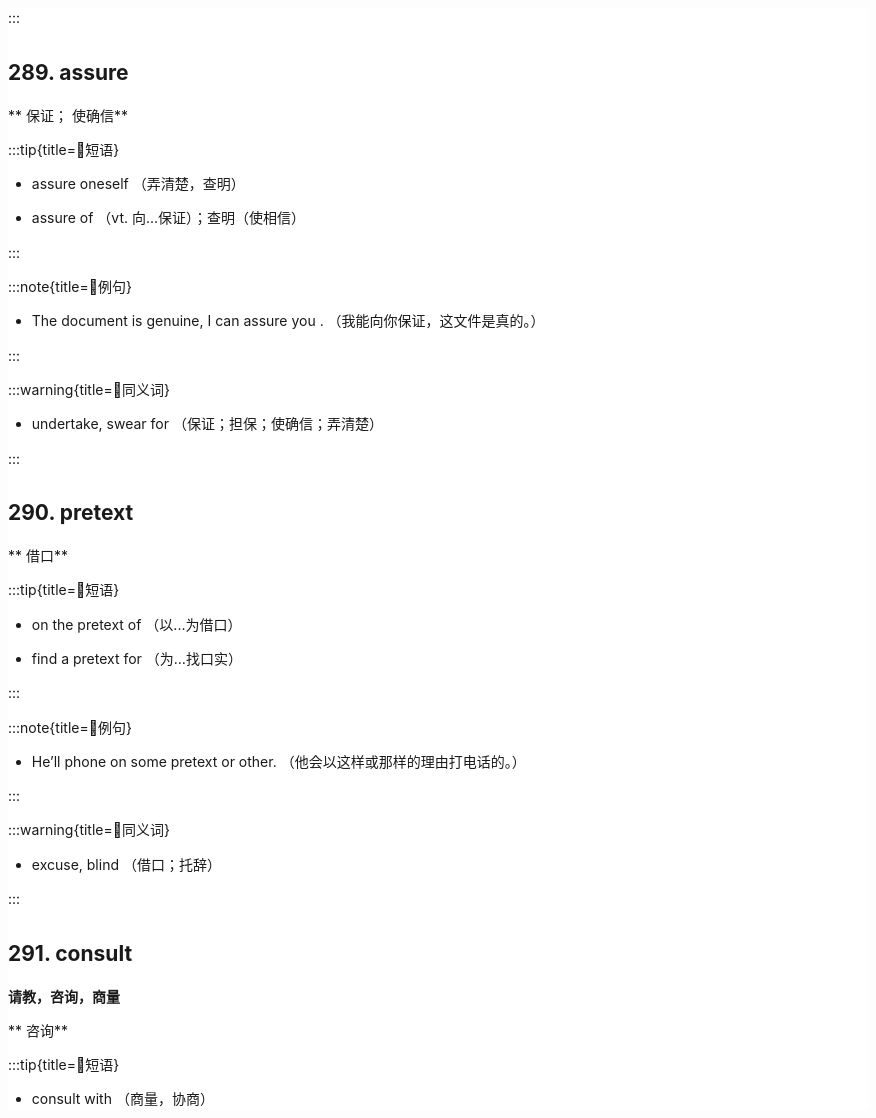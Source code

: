 :::


## 289. assure

** 保证； 使确信**

:::tip{title=🤩短语}

- assure oneself （弄清楚，查明）

- assure of （vt. 向...保证）；查明（使相信）

:::

:::note{title=🎤例句}

- The document is genuine, I can assure you . （我能向你保证，这文件是真的。）

:::

:::warning{title=🤔同义词}

- undertake, swear for （保证；担保；使确信；弄清楚）

:::


## 290. pretext

** 借口**

:::tip{title=🤩短语}

- on the pretext of （以...为借口）

- find a pretext for （为…找口实）

:::

:::note{title=🎤例句}

- He’ll phone on some pretext or other. （他会以这样或那样的理由打电话的。）

:::

:::warning{title=🤔同义词}

- excuse, blind （借口；托辞）

:::


## 291. consult

**请教，咨询，商量**

** 咨询**

:::tip{title=🤩短语}

- consult with （商量，协商）
